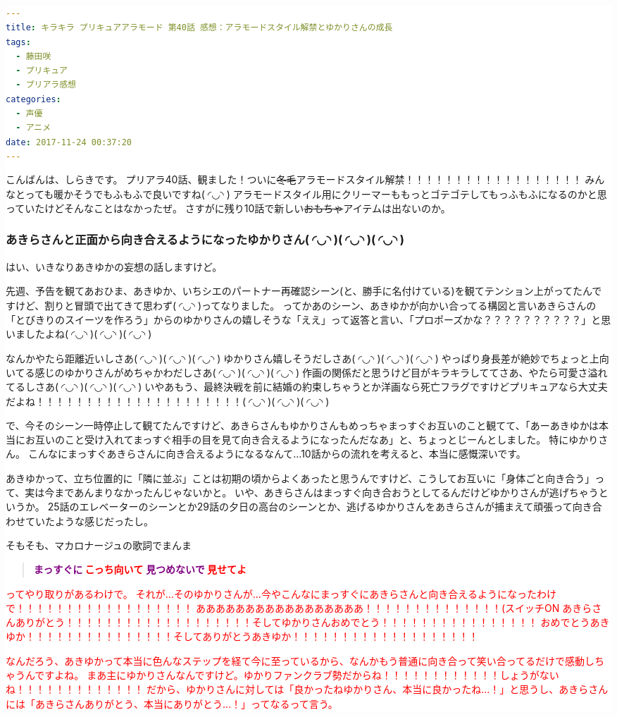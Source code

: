 ```yaml
---
title: キラキラ プリキュアアラモード 第40話 感想：アラモードスタイル解禁とゆかりさんの成長
tags:
  - 藤田咲
  - プリキュア
  - プリアラ感想
categories:
  - 声優
  - アニメ
date: 2017-11-24 00:37:20
---
```


こんばんは、しらきです。
プリアラ40話、観ました！ついに~~冬毛~~アラモードスタイル解禁！！！！！！！！！！！！！！！！！！
みんなとっても暖かそうでもふもふで良いですね( ◜◡◝ )
アラモードスタイル用にクリーマーももっとゴテゴテしてもっふもふになるのかと思っていたけどそんなことはなかったぜ。
さすがに残り10話で新しい~~おもちゃ~~アイテムは出ないのか。

### あきらさんと正面から向き合えるようになったゆかりさん( ◜◡◝ )( ◜◡◝ )( ◜◡◝ )

はい、いきなりあきゆかの妄想の話しますけど。

先週、予告を観てあおひま、あきゆか、いちシエのパートナー再確認シーン(と、勝手に名付けている)を観てテンション上がってたんですけど、割りと冒頭で出てきて思わず( ◜◡◝ )ってなりました。
ってかあのシーン、あきゆかが向かい合ってる構図と言いあきらさんの「とびきりのスイーツを作ろう」からのゆかりさんの嬉しそうな「ええ」って返答と言い、「プロポーズかな？？？？？？？？？？」と思いましたよね( ◜◡◝ )( ◜◡◝ )( ◜◡◝ )

なんかやたら距離近いしさあ( ◜◡◝ )( ◜◡◝ )( ◜◡◝ )
ゆかりさん嬉しそうだしさあ( ◜◡◝ )( ◜◡◝ )( ◜◡◝ )
やっぱり身長差が絶妙でちょっと上向いてる感じのゆかりさんがめちゃかわだしさあ( ◜◡◝ )( ◜◡◝ )( ◜◡◝ )
作画の関係だと思うけど目がキラキラしててさあ、やたら可愛さ溢れてるしさあ( ◜◡◝ )( ◜◡◝ )( ◜◡◝ )
いやあもう、最終決戦を前に結婚の約束しちゃうとか洋画なら死亡フラグですけどプリキュアなら大丈夫だよね！！！！！！！！！！！！！！！！！！！！！( ◜◡◝ )( ◜◡◝ )( ◜◡◝ )

で、今そのシーン一時停止して観てたんですけど、あきらさんもゆかりさんもめっちゃまっすぐお互いのこと観てて、「あーあきゆかは本当にお互いのこと受け入れてまっすぐ相手の目を見て向き合えるようになったんだなあ」と、ちょっとじーんとしました。
特にゆかりさん。
こんなにまっすぐあきらさんに向き合えるようになるなんて…10話からの流れを考えると、本当に感慨深いです。

あきゆかって、立ち位置的に「隣に並ぶ」ことは初期の頃からよくあったと思うんですけど、こうしてお互いに「身体ごと向き合う」って、実は今まであんまりなかったんじゃないかと。
いや、あきらさんはまっすぐ向き合おうとしてるんだけどゆかりさんが逃げちゃうというか。
25話のエレベーターのシーンとか29話の夕日の高台のシーンとか、逃げるゆかりさんをあきらさんが捕まえて頑張って向き合わせていたような感じだったし。

そもそも、マカロナージュの歌詞でまんま

> **<font color="Purple">まっすぐに</font> <font color="Red">こっち向いて</font>**
> **<font color="Purple">見つめないで</font> <font color="Red">見せてよ**

ってやり取りがあるわけで。
それが…そのゆかりさんが…今やこんなにまっすぐにあきらさんと向き合えるようになったわけで！！！！！！！！！！！！！！！！！！
あああああああああああああああああ！！！！！！！！！！！！！！(スイッチON
あきらさんありがとう！！！！！！！！！！！！！！！！！！！そしてゆかりさんおめでとう！！！！！！！！！！！！！！！！
おめでとうあきゆか！！！！！！！！！！！！！！！そしてありがとうあきゆか！！！！！！！！！！！！！！！！！！！

なんだろう、あきゆかって本当に色んなステップを経て今に至っているから、なんかもう普通に向き合って笑い合ってるだけで感動しちゃうんですよね。
まあ主にゆかりさんなんですけど。ゆかりファンクラブ勢だからね！！！！！！！！！！！！しょうがないね！！！！！！！！！！！！！
だから、ゆかりさんに対しては「良かったねゆかりさん、本当に良かったね…！」と思うし、あきらさんには「あきらさんありがとう、本当にありがとう…！」ってなるって言う。
